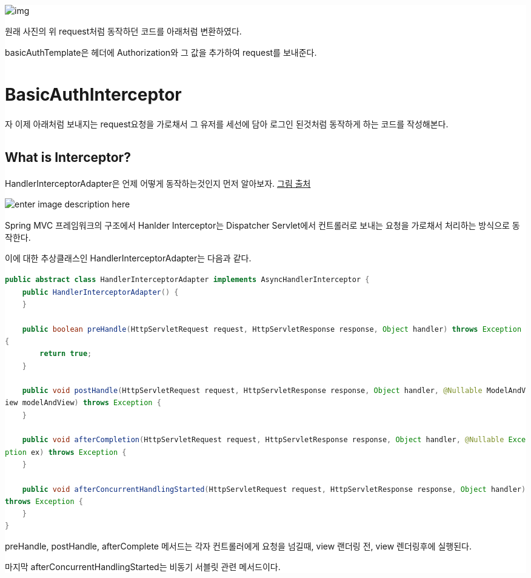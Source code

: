 ![img](https://docs.microsoft.com/en-us/aspnet/web-api/overview/security/basic-authentication/_static/image1.png)



원래 사진의 위 request처럼 동작하던 코드를 아래처럼 변환하였다.

basicAuthTemplate은 헤더에 Authorization와 그 값을 추가하여 request를 보내준다.



# BasicAuthInterceptor

자 이제 아래처럼 보내지는 request요청을 가로채서 그 유저를 세선에 담아 로그인 된것처럼 동작하게 하는 코드를 작성해본다.



## What is Interceptor?

HandlerInterceptorAdapter은 언제 어떻게 동작하는것인지 먼저 알아보자. [그림 출처](<https://stackoverflow.com/questions/41645084/why-doesnt-dispatcherservlet-invoke-my-handlerinterceptor>) 



![enter image description here](https://i.stack.imgur.com/huiyV.jpg)

Spring MVC 프레임워크의 구조에서 Hanlder Interceptor는 Dispatcher Servlet에서 컨트롤러로 보내는 요청을 가로채서 처리하는 방식으로 동작한다. 

이에 대한 추상클래스인 HandlerInterceptorAdapter는 다음과 같다.

```java
public abstract class HandlerInterceptorAdapter implements AsyncHandlerInterceptor {
    public HandlerInterceptorAdapter() {
    }

    public boolean preHandle(HttpServletRequest request, HttpServletResponse response, Object handler) throws Exception {
        return true;
    }

    public void postHandle(HttpServletRequest request, HttpServletResponse response, Object handler, @Nullable ModelAndView modelAndView) throws Exception {
    }

    public void afterCompletion(HttpServletRequest request, HttpServletResponse response, Object handler, @Nullable Exception ex) throws Exception {
    }

    public void afterConcurrentHandlingStarted(HttpServletRequest request, HttpServletResponse response, Object handler) throws Exception {
    }
}

```

preHandle, postHandle, afterComplete 메서드는 각자 컨트롤러에게 요청을 넘길때, view 랜더링 전, view 렌더링후에 실행된다. 

마지막 afterConcurrentHandlingStarted는 비동기 서블릿 관련 메서드이다.
